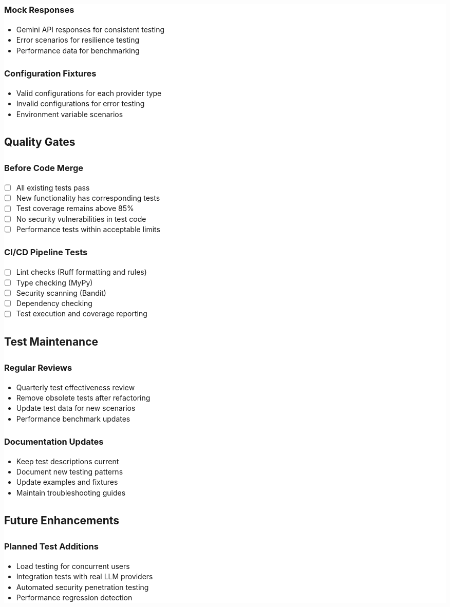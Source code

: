 ### Mock Responses
- Gemini API responses for consistent testing
- Error scenarios for resilience testing
- Performance data for benchmarking

### Configuration Fixtures
- Valid configurations for each provider type
- Invalid configurations for error testing
- Environment variable scenarios

## Quality Gates

### Before Code Merge
- [ ] All existing tests pass
- [ ] New functionality has corresponding tests
- [ ] Test coverage remains above 85%
- [ ] No security vulnerabilities in test code
- [ ] Performance tests within acceptable limits

### CI/CD Pipeline Tests
- [ ] Lint checks (Ruff formatting and rules)
- [ ] Type checking (MyPy)
- [ ] Security scanning (Bandit)
- [ ] Dependency checking
- [ ] Test execution and coverage reporting

## Test Maintenance

### Regular Reviews
- Quarterly test effectiveness review
- Remove obsolete tests after refactoring
- Update test data for new scenarios
- Performance benchmark updates

### Documentation Updates
- Keep test descriptions current
- Document new testing patterns
- Update examples and fixtures
- Maintain troubleshooting guides

## Future Enhancements

### Planned Test Additions
- Load testing for concurrent users
- Integration tests with real LLM providers
- Automated security penetration testing
- Performance regression detection
